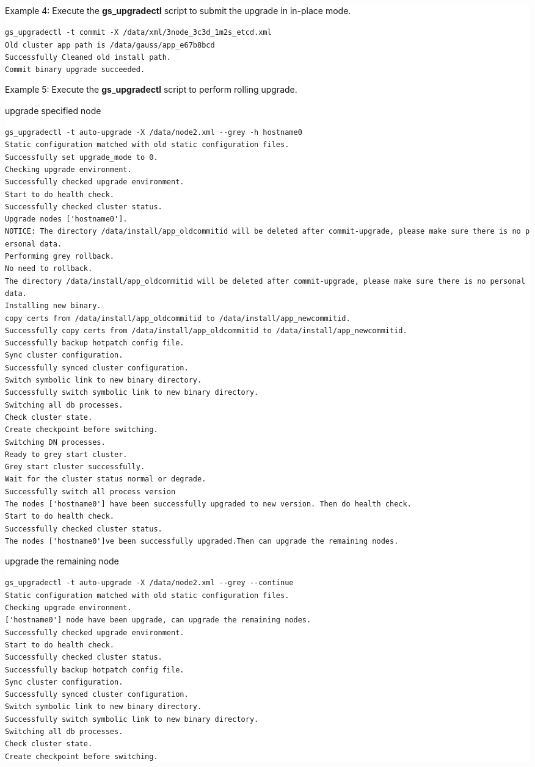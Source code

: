 Example 4: Execute the  **gs\_upgradectl**  script to submit the upgrade in in-place mode.

```shell
gs_upgradectl -t commit -X /data/xml/3node_3c3d_1m2s_etcd.xml
Old cluster app path is /data/gauss/app_e67b8bcd
Successfully Cleaned old install path.
Commit binary upgrade succeeded.
```

Example 5: Execute the  **gs\_upgradectl**  script to perform rolling upgrade.

upgrade specified node
```shell
gs_upgradectl -t auto-upgrade -X /data/node2.xml --grey -h hostname0
Static configuration matched with old static configuration files.
Successfully set upgrade_mode to 0.
Checking upgrade environment.
Successfully checked upgrade environment.
Start to do health check.
Successfully checked cluster status.
Upgrade nodes ['hostname0'].
NOTICE: The directory /data/install/app_oldcommitid will be deleted after commit-upgrade, please make sure there is no personal data.
Performing grey rollback.
No need to rollback.
The directory /data/install/app_oldcommitid will be deleted after commit-upgrade, please make sure there is no personal data.
Installing new binary.
copy certs from /data/install/app_oldcommitid to /data/install/app_newcommitid.
Successfully copy certs from /data/install/app_oldcommitid to /data/install/app_newcommitid.
Successfully backup hotpatch config file.
Sync cluster configuration.
Successfully synced cluster configuration.
Switch symbolic link to new binary directory.
Successfully switch symbolic link to new binary directory.
Switching all db processes.
Check cluster state.
Create checkpoint before switching.
Switching DN processes.
Ready to grey start cluster.
Grey start cluster successfully.
Wait for the cluster status normal or degrade.
Successfully switch all process version
The nodes ['hostname0'] have been successfully upgraded to new version. Then do health check.
Start to do health check.
Successfully checked cluster status.
The nodes ['hostname0']ve been successfully upgraded.Then can upgrade the remaining nodes.
```

upgrade the remaining node
```shell
gs_upgradectl -t auto-upgrade -X /data/node2.xml --grey --continue
Static configuration matched with old static configuration files.
Checking upgrade environment.
['hostname0'] node have been upgrade, can upgrade the remaining nodes.
Successfully checked upgrade environment.
Start to do health check.
Successfully checked cluster status.
Successfully backup hotpatch config file.
Sync cluster configuration.
Successfully synced cluster configuration.
Switch symbolic link to new binary directory.
Successfully switch symbolic link to new binary directory.
Switching all db processes.
Check cluster state.
Create checkpoint before switching.
```